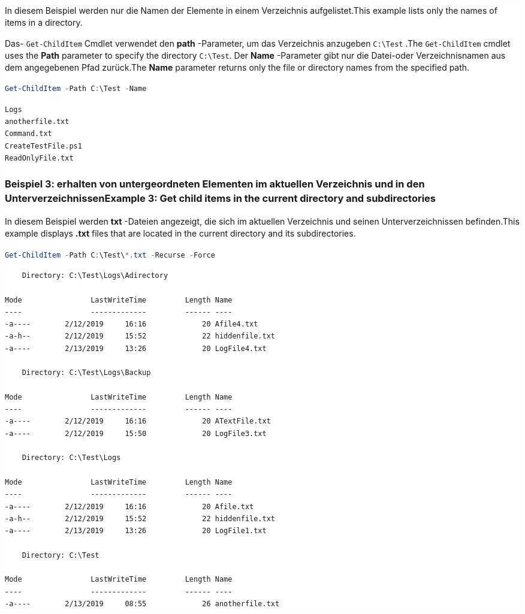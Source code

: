 <span data-ttu-id="3d0a8-135">In diesem Beispiel werden nur die Namen der Elemente in einem Verzeichnis aufgelistet.</span><span class="sxs-lookup"><span data-stu-id="3d0a8-135">This example lists only the names of items in a directory.</span></span>

<span data-ttu-id="3d0a8-136">Das- `Get-ChildItem` Cmdlet verwendet den **path** -Parameter, um das Verzeichnis anzugeben `C:\Test` .</span><span class="sxs-lookup"><span data-stu-id="3d0a8-136">The `Get-ChildItem` cmdlet uses the **Path** parameter to specify the directory `C:\Test`.</span></span> <span data-ttu-id="3d0a8-137">Der **Name** -Parameter gibt nur die Datei-oder Verzeichnisnamen aus dem angegebenen Pfad zurück.</span><span class="sxs-lookup"><span data-stu-id="3d0a8-137">The **Name** parameter returns only the file or directory names from the specified path.</span></span>

```powershell
Get-ChildItem -Path C:\Test -Name
```

```Output
Logs
anotherfile.txt
Command.txt
CreateTestFile.ps1
ReadOnlyFile.txt
```

### <span data-ttu-id="3d0a8-138">Beispiel 3: erhalten von untergeordneten Elementen im aktuellen Verzeichnis und in den Unterverzeichnissen</span><span class="sxs-lookup"><span data-stu-id="3d0a8-138">Example 3: Get child items in the current directory and subdirectories</span></span>

<span data-ttu-id="3d0a8-139">In diesem Beispiel werden **txt** -Dateien angezeigt, die sich im aktuellen Verzeichnis und seinen Unterverzeichnissen befinden.</span><span class="sxs-lookup"><span data-stu-id="3d0a8-139">This example displays **.txt** files that are located in the current directory and its subdirectories.</span></span>

```powershell
Get-ChildItem -Path C:\Test\*.txt -Recurse -Force
```

```Output
    Directory: C:\Test\Logs\Adirectory

Mode                LastWriteTime         Length Name
----                -------------         ------ ----
-a----        2/12/2019     16:16             20 Afile4.txt
-a-h--        2/12/2019     15:52             22 hiddenfile.txt
-a----        2/13/2019     13:26             20 LogFile4.txt

    Directory: C:\Test\Logs\Backup

Mode                LastWriteTime         Length Name
----                -------------         ------ ----
-a----        2/12/2019     16:16             20 ATextFile.txt
-a----        2/12/2019     15:50             20 LogFile3.txt

    Directory: C:\Test\Logs

Mode                LastWriteTime         Length Name
----                -------------         ------ ----
-a----        2/12/2019     16:16             20 Afile.txt
-a-h--        2/12/2019     15:52             22 hiddenfile.txt
-a----        2/13/2019     13:26             20 LogFile1.txt

    Directory: C:\Test

Mode                LastWriteTime         Length Name
----                -------------         ------ ----
-a----        2/13/2019     08:55             26 anotherfile.txt
```